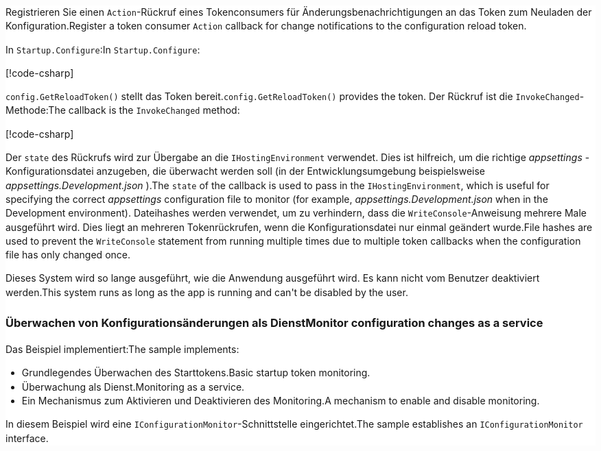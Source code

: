 <span data-ttu-id="ff8b8-262">Registrieren Sie einen `Action`-Rückruf eines Tokenconsumers für Änderungsbenachrichtigungen an das Token zum Neuladen der Konfiguration.</span><span class="sxs-lookup"><span data-stu-id="ff8b8-262">Register a token consumer `Action` callback for change notifications to the configuration reload token.</span></span>

<span data-ttu-id="ff8b8-263">In `Startup.Configure`:</span><span class="sxs-lookup"><span data-stu-id="ff8b8-263">In `Startup.Configure`:</span></span>

[!code-csharp[](change-tokens/samples/2.x/SampleApp/Startup.cs?name=snippet2)]

<span data-ttu-id="ff8b8-264">`config.GetReloadToken()` stellt das Token bereit.</span><span class="sxs-lookup"><span data-stu-id="ff8b8-264">`config.GetReloadToken()` provides the token.</span></span> <span data-ttu-id="ff8b8-265">Der Rückruf ist die `InvokeChanged`-Methode:</span><span class="sxs-lookup"><span data-stu-id="ff8b8-265">The callback is the `InvokeChanged` method:</span></span>

[!code-csharp[](change-tokens/samples/2.x/SampleApp/Startup.cs?name=snippet3)]

<span data-ttu-id="ff8b8-266">Der `state` des Rückrufs wird zur Übergabe an die `IHostingEnvironment` verwendet. Dies ist hilfreich, um die richtige *appsettings* -Konfigurationsdatei anzugeben, die überwacht werden soll (in der Entwicklungsumgebung beispielsweise *appsettings.Development.json* ).</span><span class="sxs-lookup"><span data-stu-id="ff8b8-266">The `state` of the callback is used to pass in the `IHostingEnvironment`, which is useful for specifying the correct *appsettings* configuration file to monitor (for example, *appsettings.Development.json* when in the Development environment).</span></span> <span data-ttu-id="ff8b8-267">Dateihashes werden verwendet, um zu verhindern, dass die `WriteConsole`-Anweisung mehrere Male ausgeführt wird. Dies liegt an mehreren Tokenrückrufen, wenn die Konfigurationsdatei nur einmal geändert wurde.</span><span class="sxs-lookup"><span data-stu-id="ff8b8-267">File hashes are used to prevent the `WriteConsole` statement from running multiple times due to multiple token callbacks when the configuration file has only changed once.</span></span>

<span data-ttu-id="ff8b8-268">Dieses System wird so lange ausgeführt, wie die Anwendung ausgeführt wird. Es kann nicht vom Benutzer deaktiviert werden.</span><span class="sxs-lookup"><span data-stu-id="ff8b8-268">This system runs as long as the app is running and can't be disabled by the user.</span></span>

### <a name="monitor-configuration-changes-as-a-service"></a><span data-ttu-id="ff8b8-269">Überwachen von Konfigurationsänderungen als Dienst</span><span class="sxs-lookup"><span data-stu-id="ff8b8-269">Monitor configuration changes as a service</span></span>

<span data-ttu-id="ff8b8-270">Das Beispiel implementiert:</span><span class="sxs-lookup"><span data-stu-id="ff8b8-270">The sample implements:</span></span>

* <span data-ttu-id="ff8b8-271">Grundlegendes Überwachen des Starttokens.</span><span class="sxs-lookup"><span data-stu-id="ff8b8-271">Basic startup token monitoring.</span></span>
* <span data-ttu-id="ff8b8-272">Überwachung als Dienst.</span><span class="sxs-lookup"><span data-stu-id="ff8b8-272">Monitoring as a service.</span></span>
* <span data-ttu-id="ff8b8-273">Ein Mechanismus zum Aktivieren und Deaktivieren des Monitoring.</span><span class="sxs-lookup"><span data-stu-id="ff8b8-273">A mechanism to enable and disable monitoring.</span></span>

<span data-ttu-id="ff8b8-274">In diesem Beispiel wird eine `IConfigurationMonitor`-Schnittstelle eingerichtet.</span><span class="sxs-lookup"><span data-stu-id="ff8b8-274">The sample establishes an `IConfigurationMonitor` interface.</span></span>
